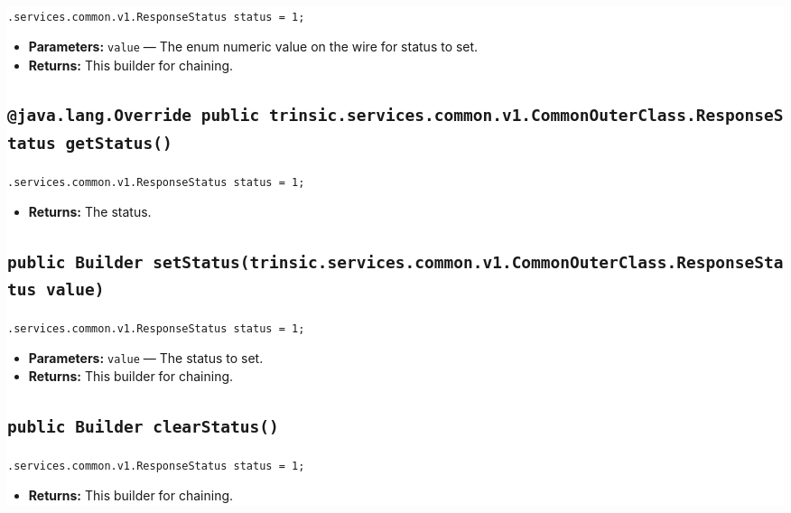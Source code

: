 `.services.common.v1.ResponseStatus status = 1;`

 * **Parameters:** `value` — The enum numeric value on the wire for status to set.
 * **Returns:** This builder for chaining.

## `@java.lang.Override public trinsic.services.common.v1.CommonOuterClass.ResponseStatus getStatus()`

`.services.common.v1.ResponseStatus status = 1;`

 * **Returns:** The status.

## `public Builder setStatus(trinsic.services.common.v1.CommonOuterClass.ResponseStatus value)`

`.services.common.v1.ResponseStatus status = 1;`

 * **Parameters:** `value` — The status to set.
 * **Returns:** This builder for chaining.

## `public Builder clearStatus()`

`.services.common.v1.ResponseStatus status = 1;`

 * **Returns:** This builder for chaining.
